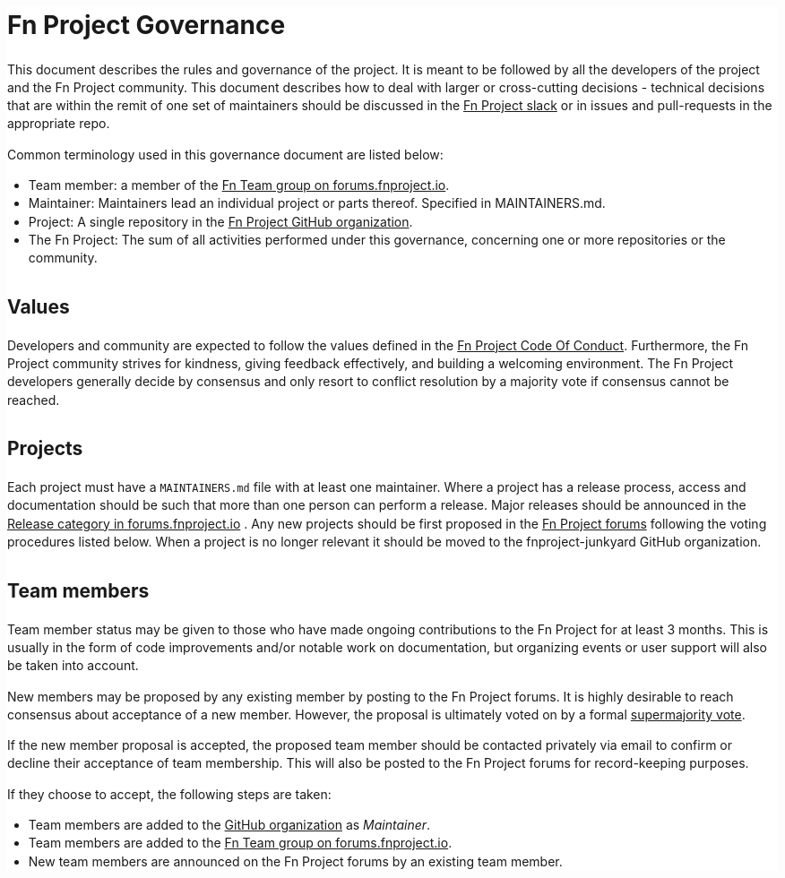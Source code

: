 # Fn Project Governance

This document describes the rules and governance of the project. It is meant to be followed by all the developers of the project and the Fn Project community. This document describes how to deal with larger or cross-cutting decisions - technical decisions that are within the remit of one set of maintainers should be discussed in the [Fn Project slack](https://fnrpject.slack.com) or in issues and pull-requests in the appropriate repo.

Common terminology used in this governance document are listed below:
  * Team member: a member of the [Fn Team group on forums.fnproject.io](https://forums.fnproject.io/groups/FnTeam).
  * Maintainer: Maintainers lead an individual project or parts thereof. Specified in MAINTAINERS.md.
  * Project: A single repository in the [Fn Project GitHub organization](https://github.com/fnproject).
  * The Fn Project: The sum of all activities performed under this governance, concerning one or more repositories or the community. 

## Values
Developers and community are expected to follow the values defined in the [Fn Project Code Of Conduct](CODE_OF_CONDUCT.md). Furthermore, the Fn Project community strives for kindness, giving feedback effectively, and building a welcoming environment. The Fn Project developers generally decide by consensus and only resort to conflict resolution by a majority vote if consensus cannot be reached.

## Projects
Each project must have a `MAINTAINERS.md` file with at least one maintainer. Where a project has a release process, access and documentation should be such that more than one person can perform a release. Major releases should be announced in the [Release category in forums.fnproject.io](https://forums.fnproject.io/c/release) . Any new projects should be first proposed in the [Fn Project forums](https://forums.fnproject.io/) following the voting procedures listed below. When a project is no longer relevant it should be moved to the fnproject-junkyard GitHub organization.

## Team members
Team member status may be given to those who have made ongoing contributions to the Fn Project for at least 3 months. This is usually in the form of code improvements and/or notable work on documentation, but organizing events or user support will also be taken into account.

New members may be proposed by any existing member by posting to the Fn Project forums. It is highly desirable to reach consensus about acceptance of a new member. However, the proposal is ultimately voted on by a formal [supermajority vote](#supermajority-vote).

If the new member proposal is accepted, the proposed team member should be contacted privately via email to confirm or decline their acceptance of team membership. This will also be posted to the Fn Project forums for record-keeping purposes.

If they choose to accept, the following steps are taken:
  * Team members are added to the [GitHub organization](https://github.com/fnproject) as _Maintainer_.
  * Team members are added to the [Fn Team group on forums.fnproject.io](https://forums.fnproject.io/groups/FnTeam).
  * New team members are announced on the Fn Project forums by an existing team member.
